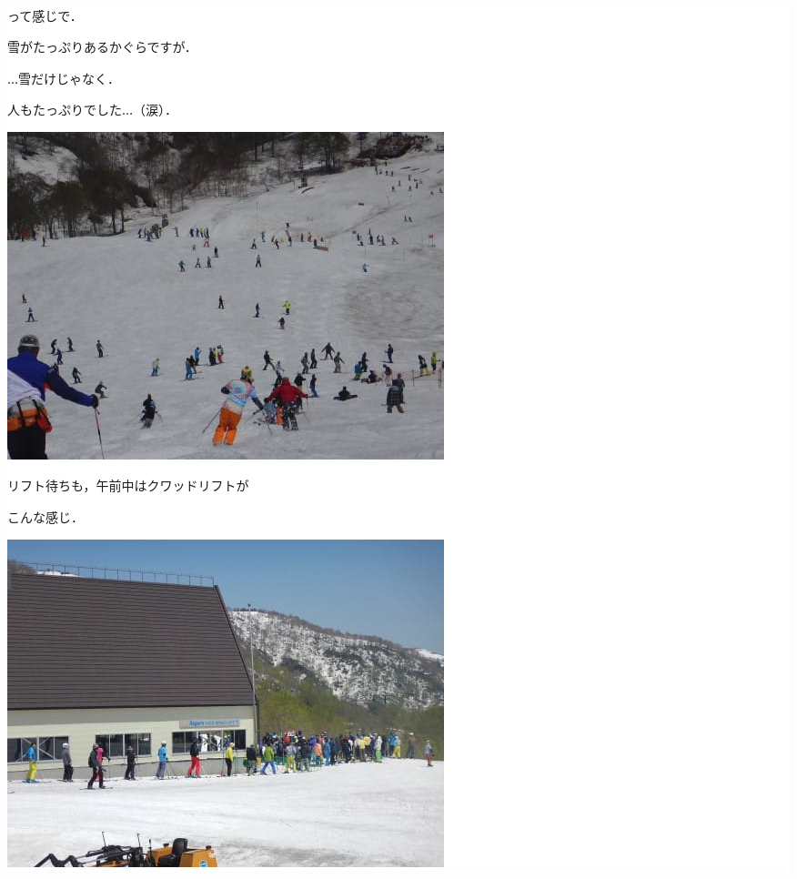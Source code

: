 って感じで．


雪がたっぷりあるかぐらですが．


…雪だけじゃなく．


人もたっぷりでした…（涙）．




![6231088c2f914067f6c3836c173b41bc.jpg](images/6231088c2f914067f6c3836c173b41bc.jpg)







リフト待ちも，午前中はクワッドリフトが


こんな感じ．




![4b617081e84a440c6e6363bb559302f4.jpg](images/4b617081e84a440c6e6363bb559302f4.jpg)
